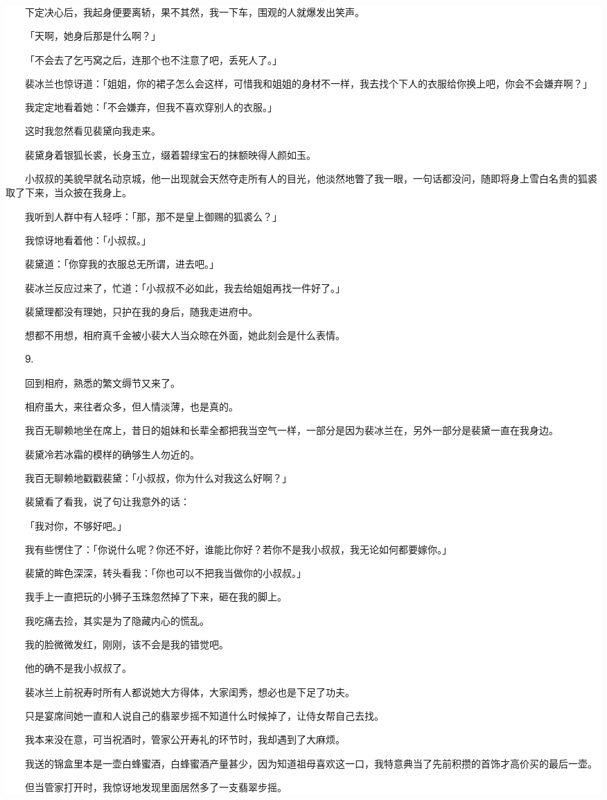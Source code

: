 &emsp;&emsp;下定决心后，我起身便要离轿，果不其然，我一下车，围观的人就爆发出笑声。  
  
&emsp;&emsp;「天啊，她身后那是什么啊？」  
  
&emsp;&emsp;「不会去了乞丐窝之后，连那个也不注意了吧，丢死人了。」  
  
&emsp;&emsp;裴冰兰也惊讶道：「姐姐，你的裙子怎么会这样，可惜我和姐姐的身材不一样，我去找个下人的衣服给你换上吧，你会不会嫌弃啊？」  
  
&emsp;&emsp;我定定地看着她：「不会嫌弃，但我不喜欢穿别人的衣服。」  
  
&emsp;&emsp;这时我忽然看见裴黛向我走来。  
  
&emsp;&emsp;裴黛身着银狐长裘，长身玉立，缀着碧绿宝石的抹额映得人颜如玉。  
  
&emsp;&emsp;小叔叔的美貌早就名动京城，他一出现就会天然夺走所有人的目光，他淡然地瞥了我一眼，一句话都没问，随即将身上雪白名贵的狐裘取了下来，当众披在我身上。  
  
&emsp;&emsp;我听到人群中有人轻呼：「那，那不是皇上御赐的狐裘么？」  
  
&emsp;&emsp;我惊讶地看着他：「小叔叔。」  
  
&emsp;&emsp;裴黛道：「你穿我的衣服总无所谓，进去吧。」  
  
&emsp;&emsp;裴冰兰反应过来了，忙道：「小叔叔不必如此，我去给姐姐再找一件好了。」  
  
&emsp;&emsp;裴黛理都没有理她，只护在我的身后，随我走进府中。  
  
&emsp;&emsp;想都不用想，相府真千金被小裴大人当众晾在外面，她此刻会是什么表情。  
  
&emsp;&emsp;9.  
  
&emsp;&emsp;回到相府，熟悉的繁文缛节又来了。  
  
&emsp;&emsp;相府虽大，来往者众多，但人情淡薄，也是真的。  
  
&emsp;&emsp;我百无聊赖地坐在席上，昔日的姐妹和长辈全都把我当空气一样，一部分是因为裴冰兰在，另外一部分是裴黛一直在我身边。  
  
&emsp;&emsp;裴黛冷若冰霜的模样的确够生人勿近的。  
  
&emsp;&emsp;我百无聊赖地戳戳裴黛：「小叔叔，你为什么对我这么好啊？」  
  
&emsp;&emsp;裴黛看了看我，说了句让我意外的话：  
  
&emsp;&emsp;「我对你，不够好吧。」  
  
&emsp;&emsp;我有些愣住了：「你说什么呢？你还不好，谁能比你好？若你不是我小叔叔，我无论如何都要嫁你。」  
  
&emsp;&emsp;裴黛的眸色深深，转头看我：「你也可以不把我当做你的小叔叔。」  
  
&emsp;&emsp;我手上一直把玩的小狮子玉珠忽然掉了下来，砸在我的脚上。  
  
&emsp;&emsp;我吃痛去捡，其实是为了隐藏内心的慌乱。  
  
&emsp;&emsp;我的脸微微发红，刚刚，该不会是我的错觉吧。  
  
&emsp;&emsp;他的确不是我小叔叔了。  
  
&emsp;&emsp;裴冰兰上前祝寿时所有人都说她大方得体，大家闺秀，想必也是下足了功夫。  
  
&emsp;&emsp;只是宴席间她一直和人说自己的翡翠步摇不知道什么时候掉了，让侍女帮自己去找。  
  
&emsp;&emsp;我本来没在意，可当祝酒时，管家公开寿礼的环节时，我却遇到了大麻烦。  
  
&emsp;&emsp;我送的锦盒里本是一壶白蜂蜜酒，白蜂蜜酒产量甚少，因为知道祖母喜欢这一口，我特意典当了先前积攒的首饰才高价买的最后一壶。  
  
&emsp;&emsp;但当管家打开时，我惊讶地发现里面居然多了一支翡翠步摇。  
  